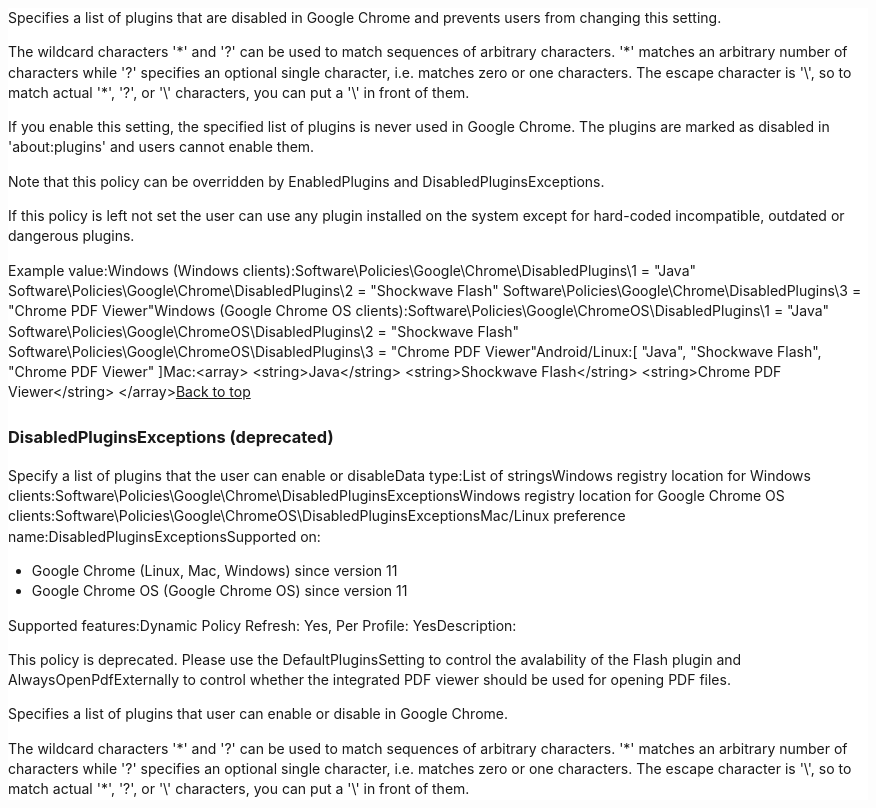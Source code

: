 Specifies a list of plugins that are disabled in Google Chrome and prevents
users from changing this setting.

The wildcard characters '\*' and '?' can be used to match sequences of arbitrary
characters. '\*' matches an arbitrary number of characters while '?' specifies
an optional single character, i.e. matches zero or one characters. The escape
character is '\\', so to match actual '\*', '?', or '\\' characters, you can put
a '\\' in front of them.

If you enable this setting, the specified list of plugins is never used in
Google Chrome. The plugins are marked as disabled in 'about:plugins' and users
cannot enable them.

Note that this policy can be overridden by EnabledPlugins and
DisabledPluginsExceptions.

If this policy is left not set the user can use any plugin installed on the
system except for hard-coded incompatible, outdated or dangerous plugins.

Example value:Windows (Windows
clients):Software\\Policies\\Google\\Chrome\\DisabledPlugins\\1 = "Java"
Software\\Policies\\Google\\Chrome\\DisabledPlugins\\2 = "Shockwave Flash"
Software\\Policies\\Google\\Chrome\\DisabledPlugins\\3 = "Chrome PDF
Viewer"Windows (Google Chrome OS
clients):Software\\Policies\\Google\\ChromeOS\\DisabledPlugins\\1 = "Java"
Software\\Policies\\Google\\ChromeOS\\DisabledPlugins\\2 = "Shockwave Flash"
Software\\Policies\\Google\\ChromeOS\\DisabledPlugins\\3 = "Chrome PDF
Viewer"Android/Linux:\[ "Java", "Shockwave Flash", "Chrome PDF Viewer"
\]Mac:&lt;array&gt; &lt;string&gt;Java&lt;/string&gt; &lt;string&gt;Shockwave
Flash&lt;/string&gt; &lt;string&gt;Chrome PDF Viewer&lt;/string&gt;
&lt;/array&gt;[Back to top](#top)

### DisabledPluginsExceptions (deprecated)

Specify a list of plugins that the user can enable or disableData type:List of
stringsWindows registry location for Windows
clients:Software\\Policies\\Google\\Chrome\\DisabledPluginsExceptionsWindows
registry location for Google Chrome OS
clients:Software\\Policies\\Google\\ChromeOS\\DisabledPluginsExceptionsMac/Linux
preference name:DisabledPluginsExceptionsSupported on:

*   Google Chrome (Linux, Mac, Windows) since version 11
*   Google Chrome OS (Google Chrome OS) since version 11

Supported features:Dynamic Policy Refresh: Yes, Per Profile: YesDescription:

This policy is deprecated. Please use the DefaultPluginsSetting to control the
avalability of the Flash plugin and AlwaysOpenPdfExternally to control whether
the integrated PDF viewer should be used for opening PDF files.

Specifies a list of plugins that user can enable or disable in Google Chrome.

The wildcard characters '\*' and '?' can be used to match sequences of arbitrary
characters. '\*' matches an arbitrary number of characters while '?' specifies
an optional single character, i.e. matches zero or one characters. The escape
character is '\\', so to match actual '\*', '?', or '\\' characters, you can put
a '\\' in front of them.

